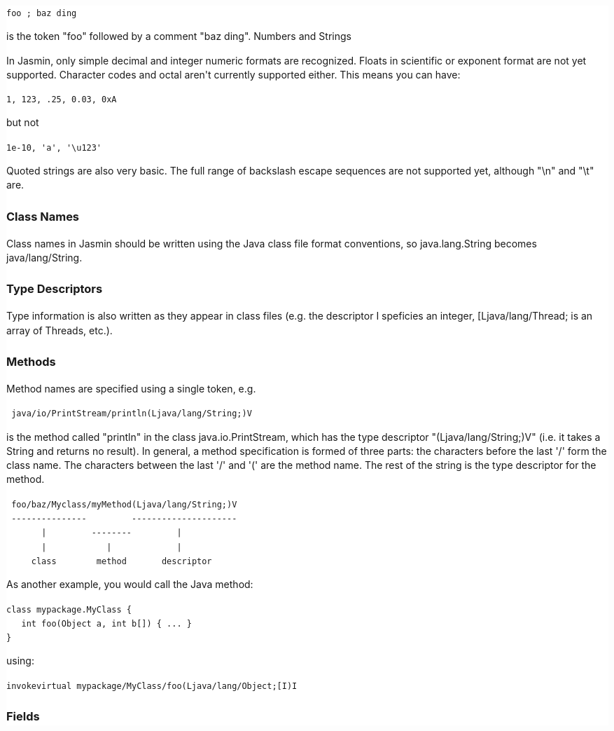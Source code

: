     foo ; baz ding

is the token "foo" followed by a comment "baz ding".
Numbers and Strings

In Jasmin, only simple decimal and integer numeric formats are recognized. Floats in scientific or exponent format are not yet supported. Character codes and octal aren't currently supported either. This means you can have:

    1, 123, .25, 0.03, 0xA

but not

    1e-10, 'a', '\u123'

Quoted strings are also very basic. The full range of backslash escape sequences are not supported yet, although "\n" and "\t" are.

### Class Names

Class names in Jasmin should be written using the Java class file format conventions, so java.lang.String becomes java/lang/String.

### Type Descriptors

Type information is also written as they appear in class files (e.g. the descriptor I speficies an integer, [Ljava/lang/Thread; is an array of Threads, etc.).

### Methods

Method names are specified using a single token, e.g.

     java/io/PrintStream/println(Ljava/lang/String;)V

is the method called "println" in the class java.io.PrintStream, which has the type descriptor "(Ljava/lang/String;)V" (i.e. it takes a String and returns no result). In general, a method specification is formed of three parts: the characters before the last '/' form the class name. The characters between the last '/' and '(' are the method name. The rest of the string is the type descriptor for the method.

     foo/baz/Myclass/myMethod(Ljava/lang/String;)V
     ---------------         ---------------------
           |         --------         |
           |            |             |
         class        method       descriptor

As another example, you would call the Java method:

    class mypackage.MyClass {
       int foo(Object a, int b[]) { ... }
    }

using:

    invokevirtual mypackage/MyClass/foo(Ljava/lang/Object;[I)I

### Fields
